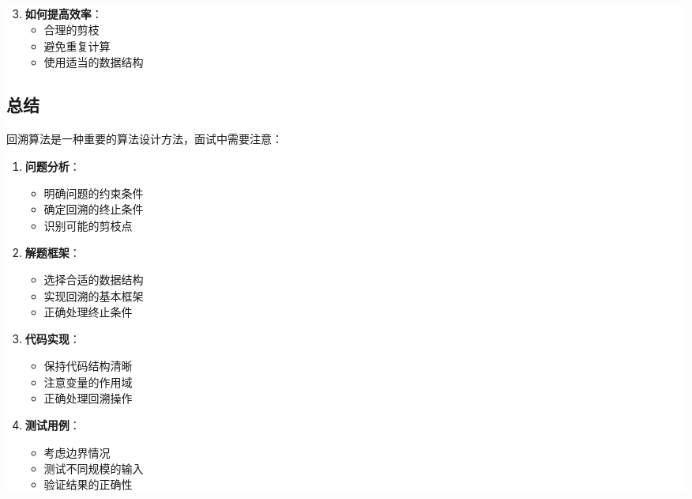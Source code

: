 3. **如何提高效率**：
   - 合理的剪枝
   - 避免重复计算
   - 使用适当的数据结构

## 总结

回溯算法是一种重要的算法设计方法，面试中需要注意：

1. **问题分析**：
   - 明确问题的约束条件
   - 确定回溯的终止条件
   - 识别可能的剪枝点

2. **解题框架**：
   - 选择合适的数据结构
   - 实现回溯的基本框架
   - 正确处理终止条件

3. **代码实现**：
   - 保持代码结构清晰
   - 注意变量的作用域
   - 正确处理回溯操作

4. **测试用例**：
   - 考虑边界情况
   - 测试不同规模的输入
   - 验证结果的正确性